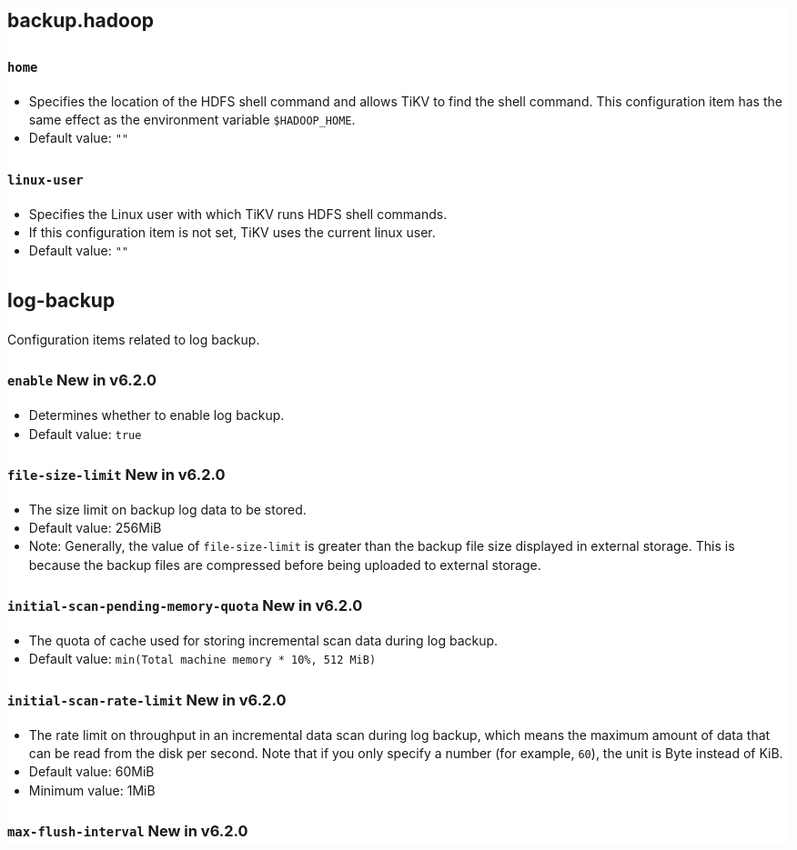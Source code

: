 ## backup.hadoop

### `home`

+ Specifies the location of the HDFS shell command and allows TiKV to find the shell command. This configuration item has the same effect as the environment variable `$HADOOP_HOME`.
+ Default value: `""`

### `linux-user`

+ Specifies the Linux user with which TiKV runs HDFS shell commands.
+ If this configuration item is not set, TiKV uses the current linux user.
+ Default value: `""`

## log-backup

Configuration items related to log backup.

### `enable` <span class="version-mark">New in v6.2.0</span>

+ Determines whether to enable log backup.
+ Default value: `true`

### `file-size-limit` <span class="version-mark">New in v6.2.0</span>

+ The size limit on backup log data to be stored.
+ Default value: 256MiB
+ Note: Generally, the value of `file-size-limit` is greater than the backup file size displayed in external storage. This is because the backup files are compressed before being uploaded to external storage.

### `initial-scan-pending-memory-quota` <span class="version-mark">New in v6.2.0</span>

+ The quota of cache used for storing incremental scan data during log backup.
+ Default value: `min(Total machine memory * 10%, 512 MiB)`

### `initial-scan-rate-limit` <span class="version-mark">New in v6.2.0</span>

+ The rate limit on throughput in an incremental data scan during log backup, which means the maximum amount of data that can be read from the disk per second. Note that if you only specify a number (for example, `60`), the unit is Byte instead of KiB.
+ Default value: 60MiB
+ Minimum value: 1MiB

### `max-flush-interval` <span class="version-mark">New in v6.2.0</span>
